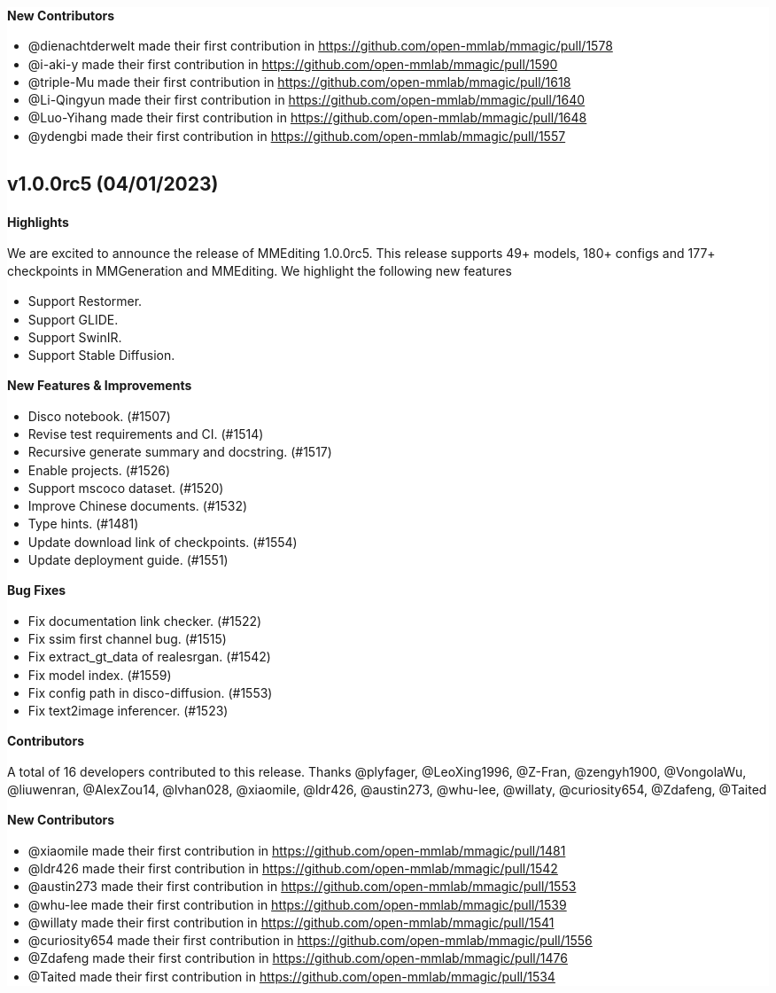**New Contributors**

- @dienachtderwelt made their first contribution in https://github.com/open-mmlab/mmagic/pull/1578
- @i-aki-y made their first contribution in https://github.com/open-mmlab/mmagic/pull/1590
- @triple-Mu made their first contribution in https://github.com/open-mmlab/mmagic/pull/1618
- @Li-Qingyun made their first contribution in https://github.com/open-mmlab/mmagic/pull/1640
- @Luo-Yihang made their first contribution in https://github.com/open-mmlab/mmagic/pull/1648
- @ydengbi made their first contribution in https://github.com/open-mmlab/mmagic/pull/1557

## v1.0.0rc5 (04/01/2023)

**Highlights**

We are excited to announce the release of MMEditing 1.0.0rc5. This release supports 49+ models, 180+ configs and 177+ checkpoints in MMGeneration and MMEditing. We highlight the following new features

- Support Restormer.
- Support GLIDE.
- Support SwinIR.
- Support Stable Diffusion.

**New Features & Improvements**

- Disco notebook. (#1507)
- Revise test requirements and CI. (#1514)
- Recursive generate summary and docstring. (#1517)
- Enable projects. (#1526)
- Support mscoco dataset. (#1520)
- Improve Chinese documents. (#1532)
- Type hints. (#1481)
- Update download link of checkpoints. (#1554)
- Update deployment guide. (#1551)

**Bug Fixes**

- Fix documentation link checker. (#1522)
- Fix ssim first channel bug. (#1515)
- Fix extract_gt_data of realesrgan. (#1542)
- Fix model index. (#1559)
- Fix config path in disco-diffusion. (#1553)
- Fix text2image inferencer. (#1523)

**Contributors**

A total of 16 developers contributed to this release.
Thanks @plyfager, @LeoXing1996, @Z-Fran, @zengyh1900, @VongolaWu, @liuwenran, @AlexZou14, @lvhan028, @xiaomile, @ldr426, @austin273, @whu-lee, @willaty, @curiosity654, @Zdafeng, @Taited

**New Contributors**

- @xiaomile made their first contribution in https://github.com/open-mmlab/mmagic/pull/1481
- @ldr426 made their first contribution in https://github.com/open-mmlab/mmagic/pull/1542
- @austin273 made their first contribution in https://github.com/open-mmlab/mmagic/pull/1553
- @whu-lee made their first contribution in https://github.com/open-mmlab/mmagic/pull/1539
- @willaty made their first contribution in https://github.com/open-mmlab/mmagic/pull/1541
- @curiosity654 made their first contribution in https://github.com/open-mmlab/mmagic/pull/1556
- @Zdafeng made their first contribution in https://github.com/open-mmlab/mmagic/pull/1476
- @Taited made their first contribution in https://github.com/open-mmlab/mmagic/pull/1534
